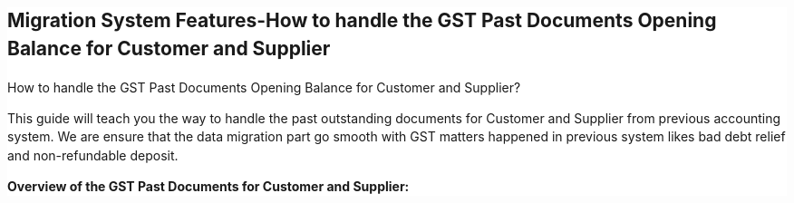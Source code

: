 













## Migration System Features-How to handle the GST Past Documents Opening Balance for Customer and Supplier

How to handle the GST Past Documents Opening Balance for Customer and Supplier?

This guide will teach you the way to handle the past outstanding documents for Customer and Supplier from previous accounting system. We are ensure that the data migration part go smooth with GST matters happened in previous system likes bad debt relief and non-refundable deposit.

**Overview of the GST Past Documents for Customer and Supplier:**
